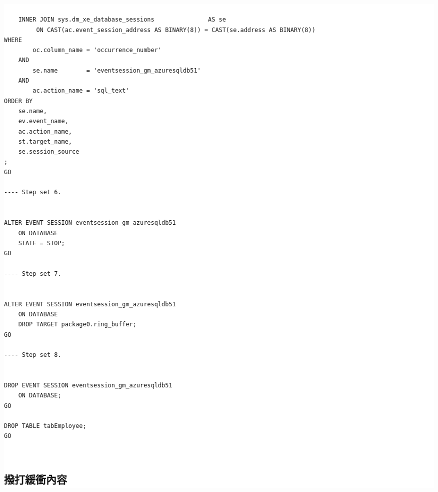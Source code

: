 ```

    INNER JOIN sys.dm_xe_database_sessions               AS se
         ON CAST(ac.event_session_address AS BINARY(8)) = CAST(se.address AS BINARY(8))
WHERE
        oc.column_name = 'occurrence_number'
    AND
        se.name        = 'eventsession_gm_azuresqldb51'
    AND
        ac.action_name = 'sql_text'
ORDER BY
    se.name,
    ev.event_name,
    ac.action_name,
    st.target_name,
    se.session_source
;
GO

---- Step set 6.


ALTER EVENT SESSION eventsession_gm_azuresqldb51
    ON DATABASE
    STATE = STOP;
GO

---- Step set 7.


ALTER EVENT SESSION eventsession_gm_azuresqldb51
    ON DATABASE
    DROP TARGET package0.ring_buffer;
GO

---- Step set 8.


DROP EVENT SESSION eventsession_gm_azuresqldb51
    ON DATABASE;
GO

DROP TABLE tabEmployee;
GO
```


&nbsp;


## <a name="ring-buffer-contents"></a>撥打緩衝內容

